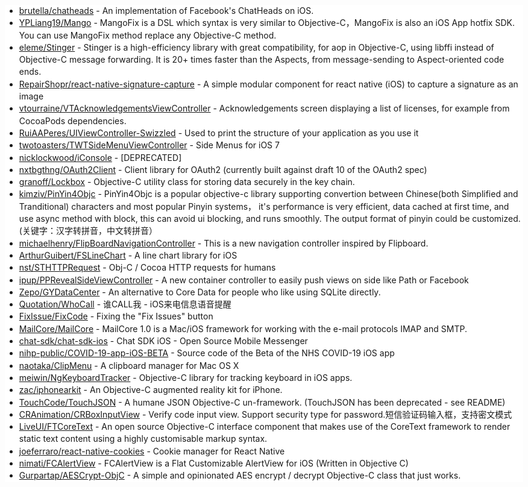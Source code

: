 * [brutella/chatheads](https://github.com/brutella/chatheads) - An implementation of Facebook's ChatHeads on iOS.
* [YPLiang19/Mango](https://github.com/YPLiang19/Mango) - MangoFix is a DSL which syntax is very similar to Objective-C，MangoFix is also an iOS  App hotfix SDK. You can use MangoFix method replace any Objective-C method.
* [eleme/Stinger](https://github.com/eleme/Stinger) - Stinger is a high-efficiency library with great compatibility, for aop in Objective-C,  using libffi instead of Objective-C message forwarding. It is 20+ times faster than the Aspects, from message-sending to Aspect-oriented code ends.
* [RepairShopr/react-native-signature-capture](https://github.com/RepairShopr/react-native-signature-capture) - A simple modular component for react native (iOS) to capture a signature as an image
* [vtourraine/VTAcknowledgementsViewController](https://github.com/vtourraine/VTAcknowledgementsViewController) - Acknowledgements screen displaying a list of licenses, for example from CocoaPods dependencies.
* [RuiAAPeres/UIViewController-Swizzled](https://github.com/RuiAAPeres/UIViewController-Swizzled) - Used to print the structure of your application as you use it
* [twotoasters/TWTSideMenuViewController](https://github.com/twotoasters/TWTSideMenuViewController) - Side Menus for iOS 7
* [nicklockwood/iConsole](https://github.com/nicklockwood/iConsole) - [DEPRECATED]
* [nxtbgthng/OAuth2Client](https://github.com/nxtbgthng/OAuth2Client) - Client library for OAuth2 (currently built against draft 10 of the OAuth2 spec)
* [granoff/Lockbox](https://github.com/granoff/Lockbox) - Objective-C utility class for storing data securely in the key chain.
* [kimziv/PinYin4Objc](https://github.com/kimziv/PinYin4Objc) - PinYin4Objc is a popular objective-c library supporting convertion between Chinese(both Simplified and Tranditional) characters and most popular Pinyin systems， it's performance is very efficient, data cached at first time, and use async method with block, this can avoid ui blocking, and runs smoothly. The output format of pinyin could be customized.(关键字：汉字转拼音，中文转拼音）
* [michaelhenry/FlipBoardNavigationController](https://github.com/michaelhenry/FlipBoardNavigationController) - This is a new navigation controller inspired by Flipboard.
* [ArthurGuibert/FSLineChart](https://github.com/ArthurGuibert/FSLineChart) - A line chart library for iOS
* [nst/STHTTPRequest](https://github.com/nst/STHTTPRequest) - Obj-C / Cocoa HTTP requests for humans
* [ipup/PPRevealSideViewController](https://github.com/ipup/PPRevealSideViewController) - A new container controller to easily push views on side like Path or Facebook
* [Zepo/GYDataCenter](https://github.com/Zepo/GYDataCenter) - An alternative to Core Data for people who like using SQLite directly.
* [Quotation/WhoCall](https://github.com/Quotation/WhoCall) - 谁CALL我 - iOS来电信息语音提醒
* [FixIssue/FixCode](https://github.com/FixIssue/FixCode) - Fixing the "Fix Issues" button
* [MailCore/MailCore](https://github.com/MailCore/MailCore) - MailCore 1.0 is a Mac/iOS framework for working with the e-mail protocols IMAP and SMTP.
* [chat-sdk/chat-sdk-ios](https://github.com/chat-sdk/chat-sdk-ios) - Chat SDK iOS - Open Source Mobile Messenger
* [nihp-public/COVID-19-app-iOS-BETA](https://github.com/nihp-public/COVID-19-app-iOS-BETA) - Source code of the Beta of the NHS COVID-19 iOS app
* [naotaka/ClipMenu](https://github.com/naotaka/ClipMenu) - A clipboard manager for Mac OS X
* [meiwin/NgKeyboardTracker](https://github.com/meiwin/NgKeyboardTracker) - Objective-C library for tracking keyboard in iOS apps.
* [zac/iphonearkit](https://github.com/zac/iphonearkit) - An Objective-C augmented reality kit for iPhone.
* [TouchCode/TouchJSON](https://github.com/TouchCode/TouchJSON) - A humane JSON Objective-C un-framework. (TouchJSON has been deprecated - see README)
* [CRAnimation/CRBoxInputView](https://github.com/CRAnimation/CRBoxInputView) - Verify code input view. Support security type for password.短信验证码输入框，支持密文模式
* [LiveUI/FTCoreText](https://github.com/LiveUI/FTCoreText) - An open source Objective-C interface component that makes use of the CoreText framework to render static text content using a highly customisable markup syntax.
* [joeferraro/react-native-cookies](https://github.com/joeferraro/react-native-cookies) - Cookie manager for React Native
* [nimati/FCAlertView](https://github.com/nimati/FCAlertView) - FCAlertView is a Flat Customizable AlertView for iOS (Written in Objective C)
* [Gurpartap/AESCrypt-ObjC](https://github.com/Gurpartap/AESCrypt-ObjC) - A simple and opinionated AES encrypt / decrypt Objective-C class that just works.